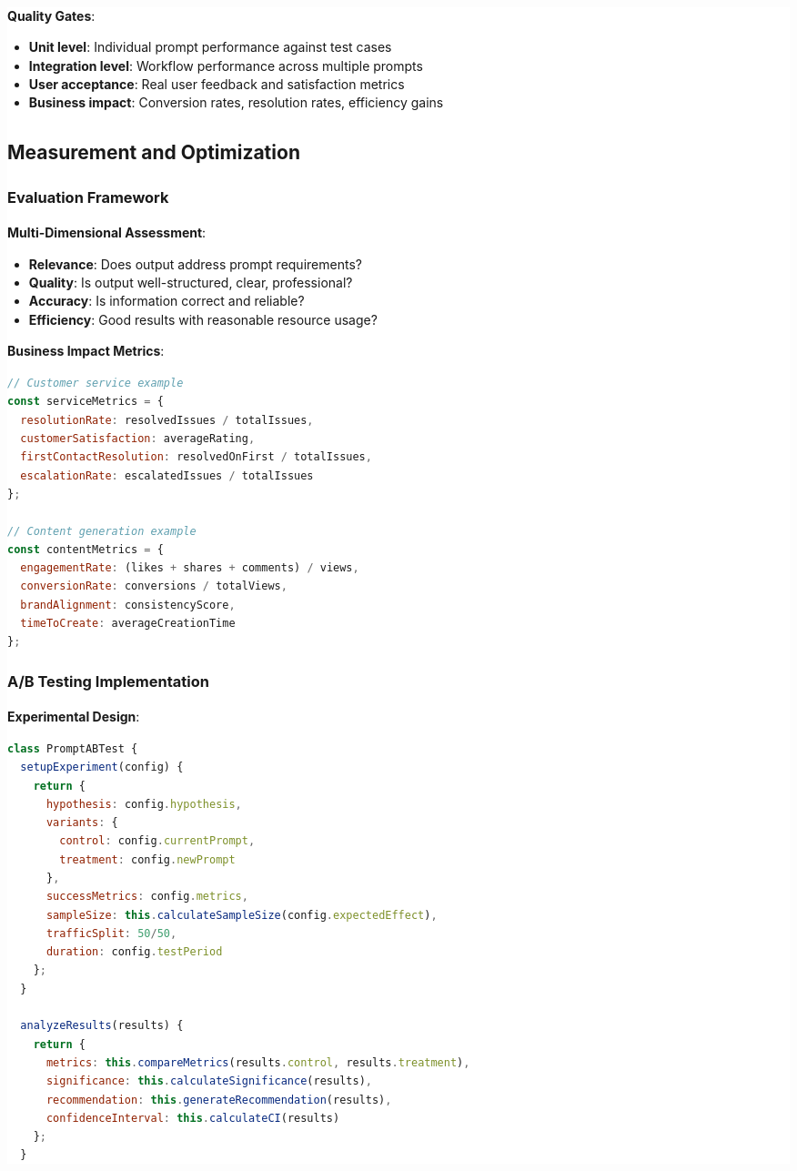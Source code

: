 ```javascript
```

**Quality Gates**:
- **Unit level**: Individual prompt performance against test cases
- **Integration level**: Workflow performance across multiple prompts
- **User acceptance**: Real user feedback and satisfaction metrics
- **Business impact**: Conversion rates, resolution rates, efficiency gains

## Measurement and Optimization

### Evaluation Framework

**Multi-Dimensional Assessment**:
- **Relevance**: Does output address prompt requirements?
- **Quality**: Is output well-structured, clear, professional?
- **Accuracy**: Is information correct and reliable?
- **Efficiency**: Good results with reasonable resource usage?

**Business Impact Metrics**:
```javascript
// Customer service example
const serviceMetrics = {
  resolutionRate: resolvedIssues / totalIssues,
  customerSatisfaction: averageRating,
  firstContactResolution: resolvedOnFirst / totalIssues,
  escalationRate: escalatedIssues / totalIssues
};

// Content generation example
const contentMetrics = {
  engagementRate: (likes + shares + comments) / views,
  conversionRate: conversions / totalViews,
  brandAlignment: consistencyScore,
  timeToCreate: averageCreationTime
};
```

### A/B Testing Implementation

**Experimental Design**:
```javascript
class PromptABTest {
  setupExperiment(config) {
    return {
      hypothesis: config.hypothesis,
      variants: {
        control: config.currentPrompt,
        treatment: config.newPrompt
      },
      successMetrics: config.metrics,
      sampleSize: this.calculateSampleSize(config.expectedEffect),
      trafficSplit: 50/50,
      duration: config.testPeriod
    };
  }
  
  analyzeResults(results) {
    return {
      metrics: this.compareMetrics(results.control, results.treatment),
      significance: this.calculateSignificance(results),
      recommendation: this.generateRecommendation(results),
      confidenceInterval: this.calculateCI(results)
    };
  }
```